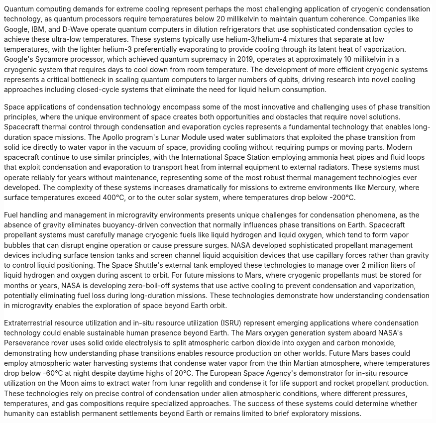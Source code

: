 Quantum computing demands for extreme cooling represent perhaps the most challenging application of cryogenic condensation technology, as quantum processors require temperatures below 20 millikelvin to maintain quantum coherence. Companies like Google, IBM, and D-Wave operate quantum computers in dilution refrigerators that use sophisticated condensation cycles to achieve these ultra-low temperatures. These systems typically use helium-3/helium-4 mixtures that separate at low temperatures, with the lighter helium-3 preferentially evaporating to provide cooling through its latent heat of vaporization. Google's Sycamore processor, which achieved quantum supremacy in 2019, operates at approximately 10 millikelvin in a cryogenic system that requires days to cool down from room temperature. The development of more efficient cryogenic systems represents a critical bottleneck in scaling quantum computers to larger numbers of qubits, driving research into novel cooling approaches including closed-cycle systems that eliminate the need for liquid helium consumption.

Space applications of condensation technology encompass some of the most innovative and challenging uses of phase transition principles, where the unique environment of space creates both opportunities and obstacles that require novel solutions. Spacecraft thermal control through condensation and evaporation cycles represents a fundamental technology that enables long-duration space missions. The Apollo program's Lunar Module used water sublimators that exploited the phase transition from solid ice directly to water vapor in the vacuum of space, providing cooling without requiring pumps or moving parts. Modern spacecraft continue to use similar principles, with the International Space Station employing ammonia heat pipes and fluid loops that exploit condensation and evaporation to transport heat from internal equipment to external radiators. These systems must operate reliably for years without maintenance, representing some of the most robust thermal management technologies ever developed. The complexity of these systems increases dramatically for missions to extreme environments like Mercury, where surface temperatures exceed 400°C, or to the outer solar system, where temperatures drop below -200°C.

Fuel handling and management in microgravity environments presents unique challenges for condensation phenomena, as the absence of gravity eliminates buoyancy-driven convection that normally influences phase transitions on Earth. Spacecraft propellant systems must carefully manage cryogenic fuels like liquid hydrogen and liquid oxygen, which tend to form vapor bubbles that can disrupt engine operation or cause pressure surges. NASA developed sophisticated propellant management devices including surface tension tanks and screen channel liquid acquisition devices that use capillary forces rather than gravity to control liquid positioning. The Space Shuttle's external tank employed these technologies to manage over 2 million liters of liquid hydrogen and oxygen during ascent to orbit. For future missions to Mars, where cryogenic propellants must be stored for months or years, NASA is developing zero-boil-off systems that use active cooling to prevent condensation and vaporization, potentially eliminating fuel loss during long-duration missions. These technologies demonstrate how understanding condensation in microgravity enables the exploration of space beyond Earth orbit.

Extraterrestrial resource utilization and in-situ resource utilization (ISRU) represent emerging applications where condensation technology could enable sustainable human presence beyond Earth. The Mars oxygen generation system aboard NASA's Perseverance rover uses solid oxide electrolysis to split atmospheric carbon dioxide into oxygen and carbon monoxide, demonstrating how understanding phase transitions enables resource production on other worlds. Future Mars bases could employ atmospheric water harvesting systems that condense water vapor from the thin Martian atmosphere, where temperatures drop below -60°C at night despite daytime highs of 20°C. The European Space Agency's demonstrator for in-situ resource utilization on the Moon aims to extract water from lunar regolith and condense it for life support and rocket propellant production. These technologies rely on precise control of condensation under alien atmospheric conditions, where different pressures, temperatures, and gas compositions require specialized approaches. The success of these systems could determine whether humanity can establish permanent settlements beyond Earth or remains limited to brief exploratory missions.
